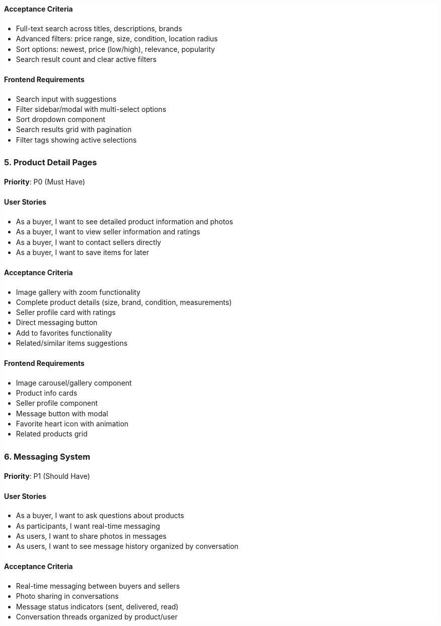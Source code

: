 #### Acceptance Criteria
- Full-text search across titles, descriptions, brands
- Advanced filters: price range, size, condition, location radius
- Sort options: newest, price (low/high), relevance, popularity
- Search result count and clear active filters

#### Frontend Requirements
- Search input with suggestions
- Filter sidebar/modal with multi-select options
- Sort dropdown component
- Search results grid with pagination
- Filter tags showing active selections

### 5. Product Detail Pages
**Priority**: P0 (Must Have)

#### User Stories
- As a buyer, I want to see detailed product information and photos
- As a buyer, I want to view seller information and ratings
- As a buyer, I want to contact sellers directly
- As a buyer, I want to save items for later

#### Acceptance Criteria
- Image gallery with zoom functionality
- Complete product details (size, brand, condition, measurements)
- Seller profile card with ratings
- Direct messaging button
- Add to favorites functionality
- Related/similar items suggestions

#### Frontend Requirements
- Image carousel/gallery component
- Product info cards
- Seller profile component
- Message button with modal
- Favorite heart icon with animation
- Related products grid

### 6. Messaging System
**Priority**: P1 (Should Have)

#### User Stories
- As a buyer, I want to ask questions about products
- As participants, I want real-time messaging
- As users, I want to share photos in messages
- As users, I want to see message history organized by conversation

#### Acceptance Criteria
- Real-time messaging between buyers and sellers
- Photo sharing in conversations
- Message status indicators (sent, delivered, read)
- Conversation threads organized by product/user
